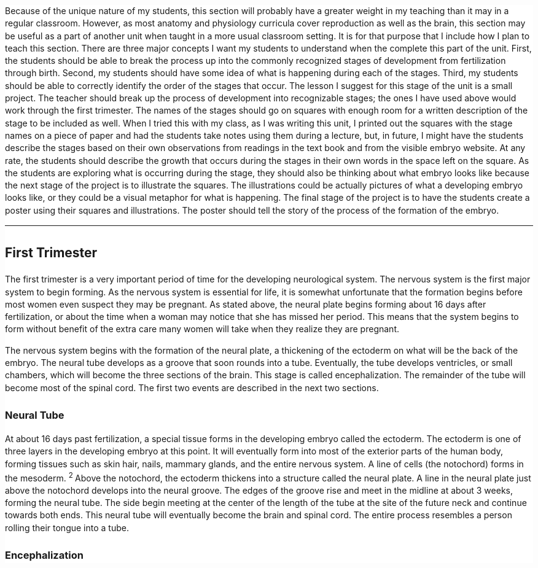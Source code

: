 Because of the unique nature of my students, this section will probably have a greater weight in my teaching than it may in a regular classroom. However, as most anatomy and physiology curricula cover reproduction as well as the brain, this section may be useful as a part of another unit when taught in a more usual classroom setting. It is for that purpose that I include how I plan to teach this section. There are three major concepts I want my students to understand when the complete this part of the unit. First, the students should be able to break the process up into the commonly recognized stages of development from fertilization through birth. Second, my students should have some idea of what is happening during each of the stages. Third, my students should be able to correctly identify the order of the stages that occur. The lesson I suggest for this stage of the unit is a small project. The teacher should break up the process of development into recognizable stages; the ones I have used above would work through the first trimester. The names of the stages should go on squares with enough room for a written description of the stage to be included as well. When I tried this with my class, as I was writing this unit, I printed out the squares with the stage names on a piece of paper and had the students take notes using them during a lecture, but, in future, I might have the students describe the stages based on their own observations from readings in the text book and from the visible embryo website. At any rate, the students should describe the growth that occurs during the stages in their own words in the space left on the square. As the students are exploring what is occurring during the stage, they should also be thinking about what embryo looks like because the next stage of the project is to illustrate the squares. The illustrations could be actually pictures of what a developing embryo looks like, or they could be a visual metaphor for what is happening. The final stage of the project is to have the students create a poster using their squares and illustrations. The poster should tell the story of the process of the formation of the embryo.
</p>
<hr/>
<h2>
First Trimester
</h2>
<p>
The first trimester is a very important period of time for the developing neurological system. The nervous system is the first major system to begin forming. As the nervous system is essential for life, it is somewhat unfortunate that the formation begins before most women even suspect they may be pregnant. As stated above, the neural plate begins forming about 16 days after fertilization, or about the time when a woman may notice that she has missed her period. This means that the system begins to form without benefit of the extra care many women will take when they realize they are pregnant.
</p>
<p>
The nervous system begins with the formation of the neural plate, a thickening of the ectoderm on what will be the back of the embryo.  The neural tube develops as a groove that soon rounds into a tube. Eventually, the tube develops ventricles, or small chambers, which will become the three sections of the brain. This stage is called encephalization. The remainder of the tube will become most of the spinal cord. The first two events are described in the next two sections.
</p>
<h3>
Neural Tube
</h3>
<p>
At about 16 days past fertilization, a special tissue forms in the developing embryo called the ectoderm. The ectoderm is one of three layers in the developing embryo at this point. It will eventually form into most of the exterior parts of the human body, forming tissues such as skin hair, nails, mammary glands, and the entire nervous system. A line of cells (the notochord) forms in the mesoderm.
<sup>
2
</sup>
Above the notochord, the ectoderm thickens into a structure called the neural plate. A line in the neural plate just above the notochord develops into the neural groove. The edges of the groove rise and meet in the midline at about 3 weeks, forming the neural tube. The side begin meeting at the center of the length of the tube at the site of the future neck and continue towards both ends. This neural tube will eventually become the brain and spinal cord. The entire process resembles a person rolling their tongue into a tube.
</p>
<h3>
Encephalization